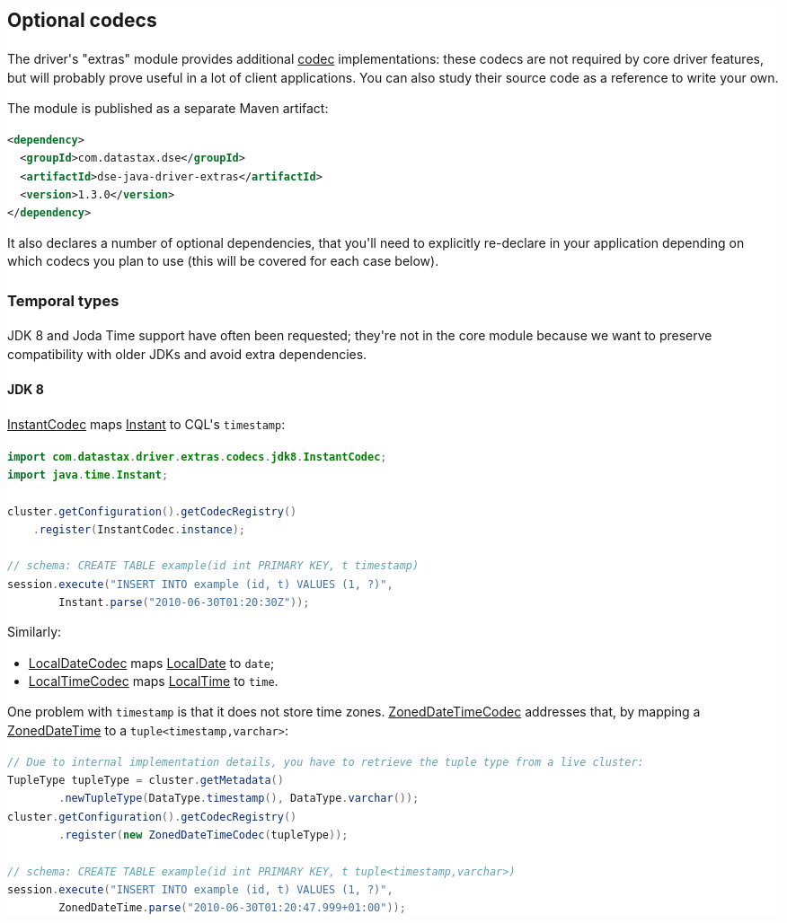 ## Optional codecs

The driver's "extras" module provides additional [codec](../) implementations: these codecs are not required by core
driver features, but will probably prove useful in a lot of client applications. You can also study their source code as
a reference to write your own.

The module is published as a separate Maven artifact:

```xml
<dependency>
  <groupId>com.datastax.dse</groupId>
  <artifactId>dse-java-driver-extras</artifactId>
  <version>1.3.0</version>
</dependency>
```

It also declares a number of optional dependencies, that you'll need to explicitly re-declare in your application
depending on which codecs you plan to use (this will be covered for each case below).

### Temporal types

JDK 8 and Joda Time support have often been requested; they're not in the core module because we want to preserve
compatibility with older JDKs and avoid extra dependencies.

#### JDK 8

[InstantCodec] maps [Instant] to CQL's `timestamp`:

```java
import com.datastax.driver.extras.codecs.jdk8.InstantCodec;
import java.time.Instant;

cluster.getConfiguration().getCodecRegistry()
    .register(InstantCodec.instance);

// schema: CREATE TABLE example(id int PRIMARY KEY, t timestamp)
session.execute("INSERT INTO example (id, t) VALUES (1, ?)",
        Instant.parse("2010-06-30T01:20:30Z"));
```

Similarly:

* [LocalDateCodec] maps [LocalDate] to `date`;
* [LocalTimeCodec] maps [LocalTime] to `time`.

One problem with `timestamp` is that it does not store time zones. [ZonedDateTimeCodec] addresses that, by mapping a
[ZonedDateTime] to a `tuple<timestamp,varchar>`:

```java
// Due to internal implementation details, you have to retrieve the tuple type from a live cluster:
TupleType tupleType = cluster.getMetadata()
        .newTupleType(DataType.timestamp(), DataType.varchar());
cluster.getConfiguration().getCodecRegistry()
        .register(new ZonedDateTimeCodec(tupleType));

// schema: CREATE TABLE example(id int PRIMARY KEY, t tuple<timestamp,varchar>)
session.execute("INSERT INTO example (id, t) VALUES (1, ?)",
        ZonedDateTime.parse("2010-06-30T01:20:47.999+01:00"));
```


[InstantCodec]:       http://docs.datastax.com/en/drivers/java-dse/1.2/com/datastax/driver/extras/codecs/jdk8/InstantCodec.html
[LocalDateCodec]:     http://docs.datastax.com/en/drivers/java-dse/1.2/com/datastax/driver/extras/codecs/jdk8/LocalDateCodec.html
[LocalTimeCodec]:     http://docs.datastax.com/en/drivers/java-dse/1.2/com/datastax/driver/extras/codecs/jdk8/LocalTimeCodec.html
[ZonedDateTimeCodec]: http://docs.datastax.com/en/drivers/java-dse/1.2/com/datastax/driver/extras/codecs/jdk8/ZonedDateTimeCodec.html
[Instant]: https://docs.oracle.com/javase/8/docs/api/java/time/Instant.html
[LocalDate]: https://docs.oracle.com/javase/8/docs/api/java/time/LocalDate.html
[LocalTime]: https://docs.oracle.com/javase/8/docs/api/java/time/LocalTime.html
[ZonedDateTime]: https://docs.oracle.com/javase/8/docs/api/java/time/ZonedDateTime.html
[InstantCodec_joda]:   http://docs.datastax.com/en/drivers/java-dse/1.2/com/datastax/driver/extras/codecs/joda/InstantCodec.html
[LocalDateCodec_joda]: http://docs.datastax.com/en/drivers/java-dse/1.2/com/datastax/driver/extras/codecs/joda/LocalDateCodec.html
[LocalTimeCodec_joda]: http://docs.datastax.com/en/drivers/java-dse/1.2/com/datastax/driver/extras/codecs/joda/LocalTimeCodec.html
[DateTimeCodec]:       http://docs.datastax.com/en/drivers/java-dse/1.2/com/datastax/driver/extras/codecs/joda/DateTimeCodec.html
[DateTime]: http://www.joda.org/joda-time/apidocs/org/joda/time/DateTime.html
[Instant_joda]: http://www.joda.org/joda-time/apidocs/org/joda/time/Instant.html
[LocalDate_joda]: http://www.joda.org/joda-time/apidocs/org/joda/time/LocalDate.html
[LocalTime_joda]: http://www.joda.org/joda-time/apidocs/org/joda/time/LocalTime.html
[SimpleTimestampCodec]: http://docs.datastax.com/en/drivers/java-dse/1.2/com/datastax/driver/extras/codecs/date/SimpleTimestampCodec.html
[SimpleDateCodec]: http://docs.datastax.com/en/drivers/java-dse/1.2/com/datastax/driver/extras/codecs/date/SimpleDateCodec.html
[EnumNameCodec]:    http://docs.datastax.com/en/drivers/java-dse/1.2/com/datastax/driver/extras/codecs/enums/EnumNameCodec.html
[EnumOrdinalCodec]: http://docs.datastax.com/en/drivers/java-dse/1.2/com/datastax/driver/extras/codecs/enums/EnumOrdinalCodec.html
[name]: https://docs.oracle.com/javase/8/docs/api/java/lang/Enum.html#name--
[ordinal]: https://docs.oracle.com/javase/8/docs/api/java/lang/Enum.html#ordinal--
[JacksonJsonCodec]: http://docs.datastax.com/en/drivers/java-dse/1.2/com/datastax/driver/extras/codecs/json/JacksonJsonCodec.html
[Jackson]: https://github.com/FasterXML/jackson
[Jsr353JsonCodec]: http://docs.datastax.com/en/drivers/java-dse/1.2/com/datastax/driver/extras/codecs/json/Jsr353JsonCodec.html
[JsonStructure]: https://docs.oracle.com/javaee/7/tutorial/jsonp002.htm
[OptionalCodec]: http://docs.datastax.com/en/drivers/java-dse/1.2/com/datastax/driver/extras/codecs/jdk8/OptionalCodec.html
[Optional]: https://docs.oracle.com/javase/8/docs/api/java/util/Optional.html
[TypeToken]: http://google.github.io/guava/releases/21.0/api/docs/com/google/common/reflect/TypeToken.html
[OptionalCodec_guava]: http://docs.datastax.com/en/drivers/java-dse/1.2/com/datastax/driver/extras/codecs/guava/OptionalCodec.html
[Optional_guava]: http://google.github.io/guava/releases/21.0/api/docs/com/google/common/base/Optional.html
[IntArrayCodec]:    http://docs.datastax.com/en/drivers/java-dse/1.2/com/datastax/driver/extras/codecs/arrays/IntArrayCodec.html
[ObjectArrayCodec]: http://docs.datastax.com/en/drivers/java-dse/1.2/com/datastax/driver/extras/codecs/arrays/ObjectArrayCodec.html
[arrays]: http://docs.datastax.com/en/drivers/java-dse/1.2/com/datastax/driver/extras/codecs/arrays/package-summary.html
[MappingCodec]: http://docs.datastax.com/en/drivers/java-dse/1.2/com/datastax/driver/extras/codecs/MappingCodec.html
[ParsingCodec]: http://docs.datastax.com/en/drivers/java-dse/1.2/com/datastax/driver/extras/codecs/ParsingCodec.html